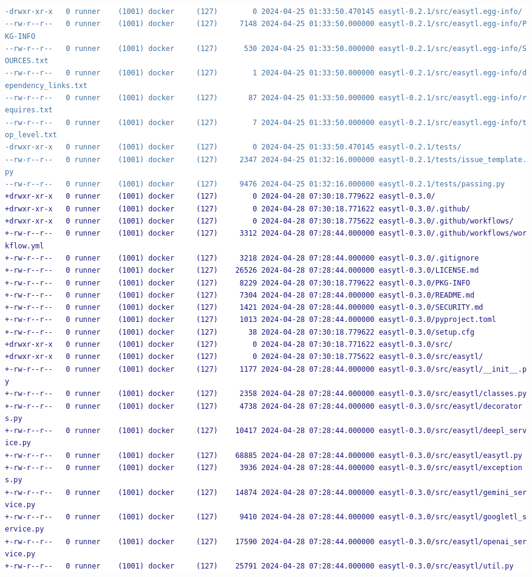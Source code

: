 ```diff
-drwxr-xr-x   0 runner    (1001) docker     (127)        0 2024-04-25 01:33:50.470145 easytl-0.2.1/src/easytl.egg-info/
--rw-r--r--   0 runner    (1001) docker     (127)     7148 2024-04-25 01:33:50.000000 easytl-0.2.1/src/easytl.egg-info/PKG-INFO
--rw-r--r--   0 runner    (1001) docker     (127)      530 2024-04-25 01:33:50.000000 easytl-0.2.1/src/easytl.egg-info/SOURCES.txt
--rw-r--r--   0 runner    (1001) docker     (127)        1 2024-04-25 01:33:50.000000 easytl-0.2.1/src/easytl.egg-info/dependency_links.txt
--rw-r--r--   0 runner    (1001) docker     (127)       87 2024-04-25 01:33:50.000000 easytl-0.2.1/src/easytl.egg-info/requires.txt
--rw-r--r--   0 runner    (1001) docker     (127)        7 2024-04-25 01:33:50.000000 easytl-0.2.1/src/easytl.egg-info/top_level.txt
-drwxr-xr-x   0 runner    (1001) docker     (127)        0 2024-04-25 01:33:50.470145 easytl-0.2.1/tests/
--rw-r--r--   0 runner    (1001) docker     (127)     2347 2024-04-25 01:32:16.000000 easytl-0.2.1/tests/issue_template.py
--rw-r--r--   0 runner    (1001) docker     (127)     9476 2024-04-25 01:32:16.000000 easytl-0.2.1/tests/passing.py
+drwxr-xr-x   0 runner    (1001) docker     (127)        0 2024-04-28 07:30:18.779622 easytl-0.3.0/
+drwxr-xr-x   0 runner    (1001) docker     (127)        0 2024-04-28 07:30:18.771622 easytl-0.3.0/.github/
+drwxr-xr-x   0 runner    (1001) docker     (127)        0 2024-04-28 07:30:18.775622 easytl-0.3.0/.github/workflows/
+-rw-r--r--   0 runner    (1001) docker     (127)     3312 2024-04-28 07:28:44.000000 easytl-0.3.0/.github/workflows/workflow.yml
+-rw-r--r--   0 runner    (1001) docker     (127)     3218 2024-04-28 07:28:44.000000 easytl-0.3.0/.gitignore
+-rw-r--r--   0 runner    (1001) docker     (127)    26526 2024-04-28 07:28:44.000000 easytl-0.3.0/LICENSE.md
+-rw-r--r--   0 runner    (1001) docker     (127)     8229 2024-04-28 07:30:18.779622 easytl-0.3.0/PKG-INFO
+-rw-r--r--   0 runner    (1001) docker     (127)     7304 2024-04-28 07:28:44.000000 easytl-0.3.0/README.md
+-rw-r--r--   0 runner    (1001) docker     (127)     1421 2024-04-28 07:28:44.000000 easytl-0.3.0/SECURITY.md
+-rw-r--r--   0 runner    (1001) docker     (127)     1013 2024-04-28 07:28:44.000000 easytl-0.3.0/pyproject.toml
+-rw-r--r--   0 runner    (1001) docker     (127)       38 2024-04-28 07:30:18.779622 easytl-0.3.0/setup.cfg
+drwxr-xr-x   0 runner    (1001) docker     (127)        0 2024-04-28 07:30:18.771622 easytl-0.3.0/src/
+drwxr-xr-x   0 runner    (1001) docker     (127)        0 2024-04-28 07:30:18.775622 easytl-0.3.0/src/easytl/
+-rw-r--r--   0 runner    (1001) docker     (127)     1177 2024-04-28 07:28:44.000000 easytl-0.3.0/src/easytl/__init__.py
+-rw-r--r--   0 runner    (1001) docker     (127)     2358 2024-04-28 07:28:44.000000 easytl-0.3.0/src/easytl/classes.py
+-rw-r--r--   0 runner    (1001) docker     (127)     4738 2024-04-28 07:28:44.000000 easytl-0.3.0/src/easytl/decorators.py
+-rw-r--r--   0 runner    (1001) docker     (127)    10417 2024-04-28 07:28:44.000000 easytl-0.3.0/src/easytl/deepl_service.py
+-rw-r--r--   0 runner    (1001) docker     (127)    68885 2024-04-28 07:28:44.000000 easytl-0.3.0/src/easytl/easytl.py
+-rw-r--r--   0 runner    (1001) docker     (127)     3936 2024-04-28 07:28:44.000000 easytl-0.3.0/src/easytl/exceptions.py
+-rw-r--r--   0 runner    (1001) docker     (127)    14874 2024-04-28 07:28:44.000000 easytl-0.3.0/src/easytl/gemini_service.py
+-rw-r--r--   0 runner    (1001) docker     (127)     9410 2024-04-28 07:28:44.000000 easytl-0.3.0/src/easytl/googletl_service.py
+-rw-r--r--   0 runner    (1001) docker     (127)    17590 2024-04-28 07:28:44.000000 easytl-0.3.0/src/easytl/openai_service.py
+-rw-r--r--   0 runner    (1001) docker     (127)    25791 2024-04-28 07:28:44.000000 easytl-0.3.0/src/easytl/util.py
```